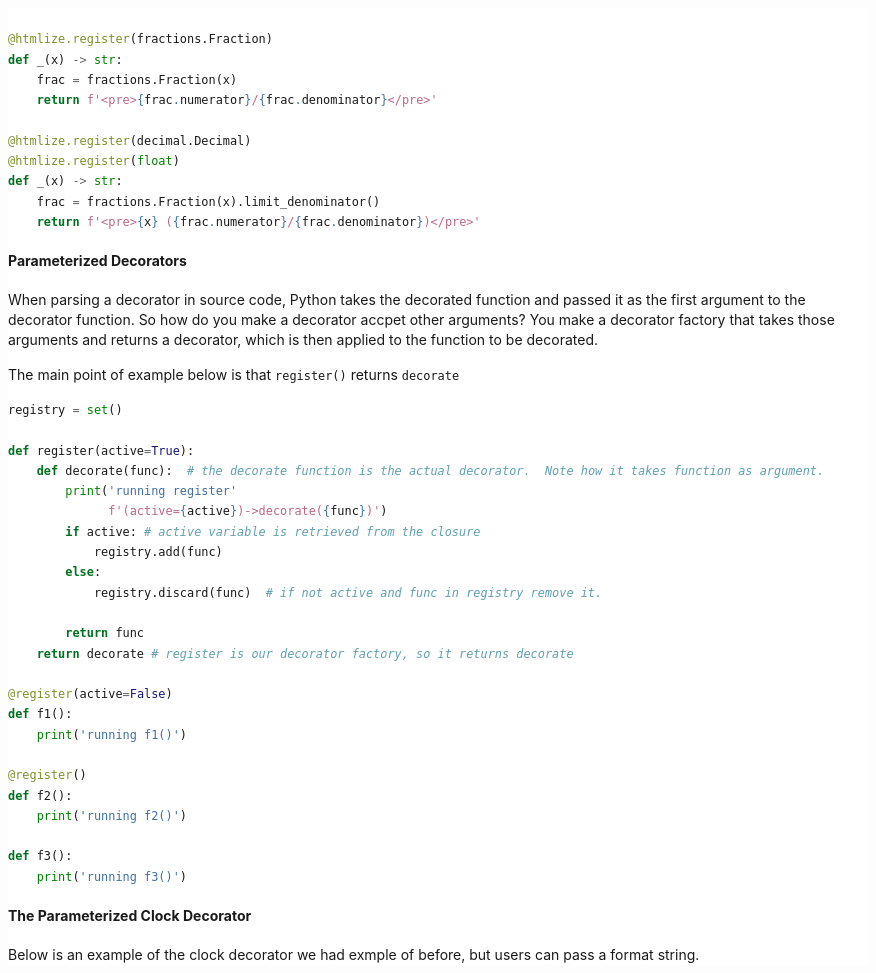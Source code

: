 ```python

@htmlize.register(fractions.Fraction)  
def _(x) -> str:
    frac = fractions.Fraction(x)
    return f'<pre>{frac.numerator}/{frac.denominator}</pre>'

@htmlize.register(decimal.Decimal)  
@htmlize.register(float)
def _(x) -> str:
    frac = fractions.Fraction(x).limit_denominator()
    return f'<pre>{x} ({frac.numerator}/{frac.denominator})</pre>'
```

#### Parameterized Decorators

When parsing a decorator in source code, Python takes the decorated function and passed it as the first argument to the decorator function.  So how do you make a decorator accpet other arguments?  You make a decorator factory that takes those arguments and returns a decorator, which is then applied to the function to be decorated.

The main point of example below is that `register()` returns `decorate`

```python
registry = set()  

def register(active=True):  
    def decorate(func):  # the decorate function is the actual decorator.  Note how it takes function as argument.
        print('running register'
              f'(active={active})->decorate({func})')
        if active: # active variable is retrieved from the closure
            registry.add(func)
        else:
            registry.discard(func)  # if not active and func in registry remove it.

        return func  
    return decorate # register is our decorator factory, so it returns decorate

@register(active=False)  
def f1():
    print('running f1()')

@register()  
def f2():
    print('running f2()')

def f3():
    print('running f3()')
```

#### The Parameterized Clock Decorator

Below is an example of the clock decorator we had exmple of before, but users can pass a format string.
